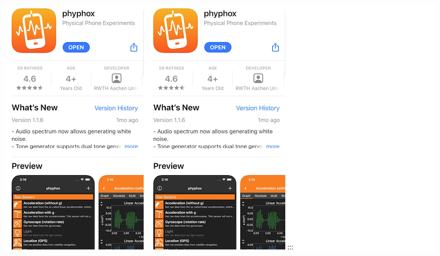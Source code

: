 ![The relationship between x and t is linear](imgs/Lab0/phyphox.png)
![The relationship between x and t is quadratic](imgs/Lab0/phyphox.png)
:::
